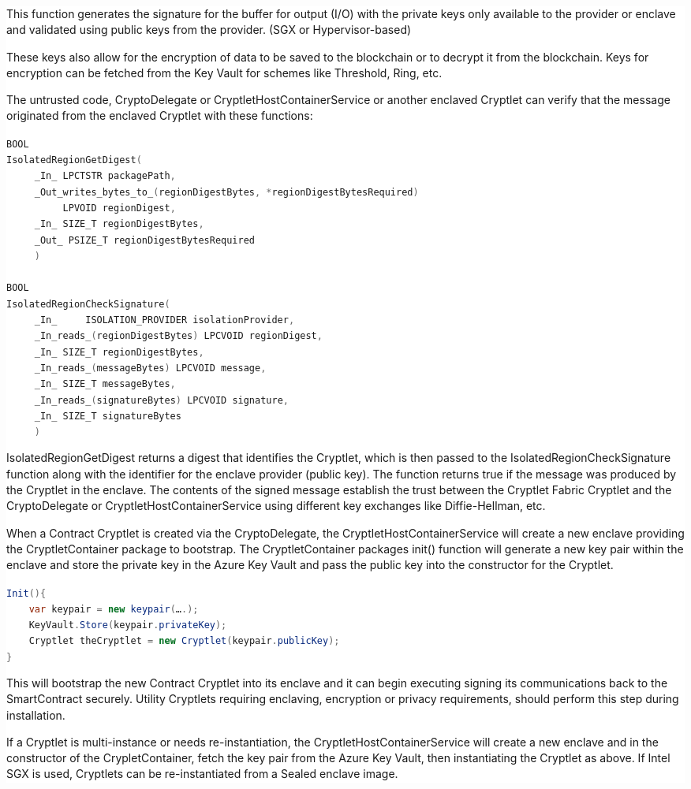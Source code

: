 This function generates the signature for the buffer for output (I/O) with the private keys only available to the provider or enclave and validated using public keys from the provider. (SGX or Hypervisor-based)

These keys also allow for the encryption of data to be saved to the blockchain or to decrypt it from the blockchain.  Keys for encryption can be fetched from the Key Vault for schemes like Threshold, Ring, etc.

The untrusted code, CryptoDelegate or CryptletHostContainerService or another enclaved Cryptlet can verify that the message originated from the enclaved Cryptlet with these functions:
```cpp
BOOL 
IsolatedRegionGetDigest(
     _In_ LPCTSTR packagePath,
     _Out_writes_bytes_to_(regionDigestBytes, *regionDigestBytesRequired)
          LPVOID regionDigest,
     _In_ SIZE_T regionDigestBytes,
     _Out_ PSIZE_T regionDigestBytesRequired
     ) 

BOOL 
IsolatedRegionCheckSignature(
     _In_     ISOLATION_PROVIDER isolationProvider,
     _In_reads_(regionDigestBytes) LPCVOID regionDigest,
     _In_ SIZE_T regionDigestBytes,
     _In_reads_(messageBytes) LPCVOID message,
     _In_ SIZE_T messageBytes,
     _In_reads_(signatureBytes) LPCVOID signature,
     _In_ SIZE_T signatureBytes
     )
```

IsolatedRegionGetDigest returns a digest that identifies the Cryptlet, which is then passed to the IsolatedRegionCheckSignature function along with the identifier for the enclave provider (public key).  The function returns true if the message was produced by the Cryptlet in the enclave.  The contents of the signed message establish the trust between the Cryptlet Fabric Cryptlet and the CryptoDelegate or CryptletHostContainerService using different key exchanges like Diffie-Hellman, etc.

When a Contract Cryptlet is created via the CryptoDelegate, the CryptletHostContainerService will create a new enclave providing the CryptletContainer package to bootstrap.  The CryptletContainer packages init() function will generate a new key pair within the enclave and store the private key in the Azure Key Vault and pass the public key into the constructor for the Cryptlet.
```csharp
Init(){
	var keypair = new keypair(….);
	KeyVault.Store(keypair.privateKey);
	Cryptlet theCryptlet = new Cryptlet(keypair.publicKey);
}
```
This will bootstrap the new Contract Cryptlet into its enclave and it can begin executing signing its communications back to the SmartContract securely.  Utility Cryptlets requiring enclaving, encryption or privacy requirements, should perform this step during installation.

If a Cryptlet is multi-instance or needs re-instantiation, the CryptletHostContainerService will create a new enclave and in the constructor of the CrypletContainer, fetch the key pair from the Azure Key Vault, then instantiating the Cryptlet as above. If Intel SGX is used, Cryptlets can be re-instantiated from a Sealed enclave image.
